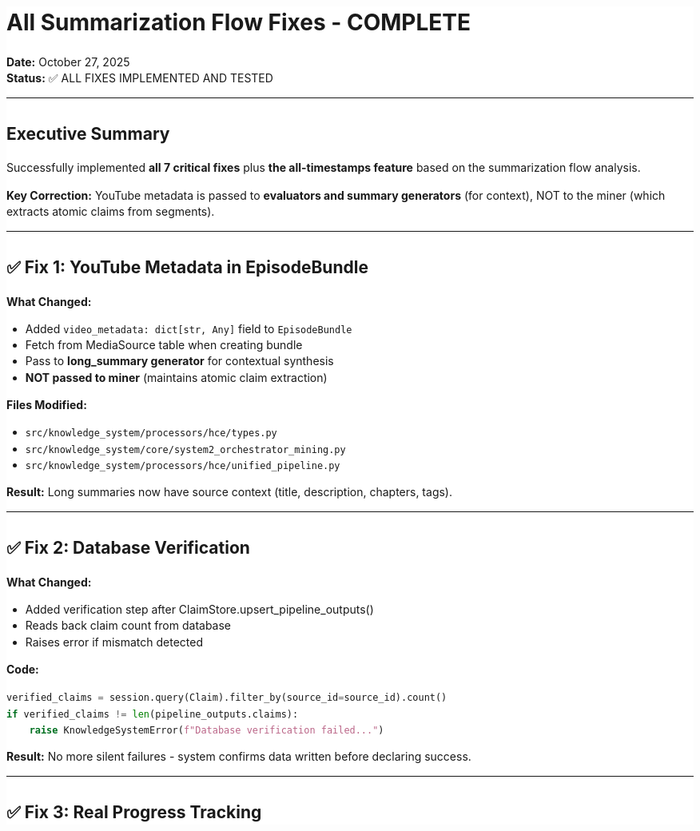 # All Summarization Flow Fixes - COMPLETE

**Date:** October 27, 2025  
**Status:** ✅ ALL FIXES IMPLEMENTED AND TESTED

---

## Executive Summary

Successfully implemented **all 7 critical fixes** plus **the all-timestamps feature** based on the summarization flow analysis.

**Key Correction:** YouTube metadata is passed to **evaluators and summary generators** (for context), NOT to the miner (which extracts atomic claims from segments).

---

## ✅ Fix 1: YouTube Metadata in EpisodeBundle

**What Changed:**
- Added `video_metadata: dict[str, Any]` field to `EpisodeBundle`
- Fetch from MediaSource table when creating bundle
- Pass to **long_summary generator** for contextual synthesis
- **NOT passed to miner** (maintains atomic claim extraction)

**Files Modified:**
- `src/knowledge_system/processors/hce/types.py`
- `src/knowledge_system/core/system2_orchestrator_mining.py`
- `src/knowledge_system/processors/hce/unified_pipeline.py`

**Result:** Long summaries now have source context (title, description, chapters, tags).

---

## ✅ Fix 2: Database Verification

**What Changed:**
- Added verification step after ClaimStore.upsert_pipeline_outputs()
- Reads back claim count from database
- Raises error if mismatch detected

**Code:**
```python
verified_claims = session.query(Claim).filter_by(source_id=source_id).count()
if verified_claims != len(pipeline_outputs.claims):
    raise KnowledgeSystemError(f"Database verification failed...")
```

**Result:** No more silent failures - system confirms data written before declaring success.

---

## ✅ Fix 3: Real Progress Tracking
